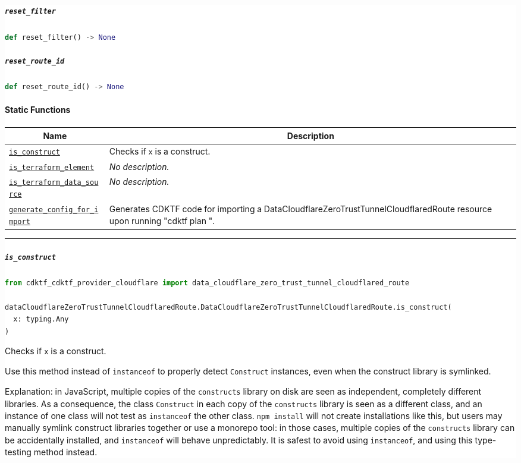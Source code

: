 
##### `reset_filter` <a name="reset_filter" id="@cdktf/provider-cloudflare.dataCloudflareZeroTrustTunnelCloudflaredRoute.DataCloudflareZeroTrustTunnelCloudflaredRoute.resetFilter"></a>

```python
def reset_filter() -> None
```

##### `reset_route_id` <a name="reset_route_id" id="@cdktf/provider-cloudflare.dataCloudflareZeroTrustTunnelCloudflaredRoute.DataCloudflareZeroTrustTunnelCloudflaredRoute.resetRouteId"></a>

```python
def reset_route_id() -> None
```

#### Static Functions <a name="Static Functions" id="Static Functions"></a>

| **Name** | **Description** |
| --- | --- |
| <code><a href="#@cdktf/provider-cloudflare.dataCloudflareZeroTrustTunnelCloudflaredRoute.DataCloudflareZeroTrustTunnelCloudflaredRoute.isConstruct">is_construct</a></code> | Checks if `x` is a construct. |
| <code><a href="#@cdktf/provider-cloudflare.dataCloudflareZeroTrustTunnelCloudflaredRoute.DataCloudflareZeroTrustTunnelCloudflaredRoute.isTerraformElement">is_terraform_element</a></code> | *No description.* |
| <code><a href="#@cdktf/provider-cloudflare.dataCloudflareZeroTrustTunnelCloudflaredRoute.DataCloudflareZeroTrustTunnelCloudflaredRoute.isTerraformDataSource">is_terraform_data_source</a></code> | *No description.* |
| <code><a href="#@cdktf/provider-cloudflare.dataCloudflareZeroTrustTunnelCloudflaredRoute.DataCloudflareZeroTrustTunnelCloudflaredRoute.generateConfigForImport">generate_config_for_import</a></code> | Generates CDKTF code for importing a DataCloudflareZeroTrustTunnelCloudflaredRoute resource upon running "cdktf plan <stack-name>". |

---

##### `is_construct` <a name="is_construct" id="@cdktf/provider-cloudflare.dataCloudflareZeroTrustTunnelCloudflaredRoute.DataCloudflareZeroTrustTunnelCloudflaredRoute.isConstruct"></a>

```python
from cdktf_cdktf_provider_cloudflare import data_cloudflare_zero_trust_tunnel_cloudflared_route

dataCloudflareZeroTrustTunnelCloudflaredRoute.DataCloudflareZeroTrustTunnelCloudflaredRoute.is_construct(
  x: typing.Any
)
```

Checks if `x` is a construct.

Use this method instead of `instanceof` to properly detect `Construct`
instances, even when the construct library is symlinked.

Explanation: in JavaScript, multiple copies of the `constructs` library on
disk are seen as independent, completely different libraries. As a
consequence, the class `Construct` in each copy of the `constructs` library
is seen as a different class, and an instance of one class will not test as
`instanceof` the other class. `npm install` will not create installations
like this, but users may manually symlink construct libraries together or
use a monorepo tool: in those cases, multiple copies of the `constructs`
library can be accidentally installed, and `instanceof` will behave
unpredictably. It is safest to avoid using `instanceof`, and using
this type-testing method instead.
